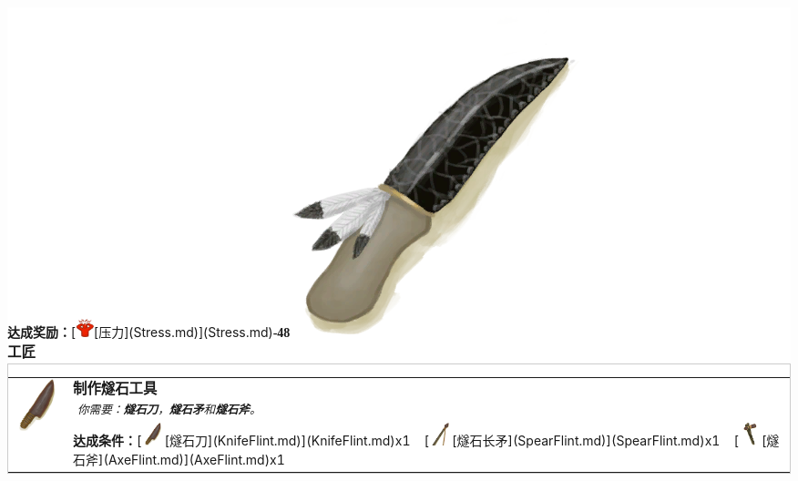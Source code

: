 </td></tr><tr style=""><td ><b>达成奖励：</b>[<div style="width:20px;display:inline-block;text-align:center"><img decoding="async" src="../wiki/Sprite/Stress.png" href="a.md" style="max-width:20px;max-height:20px;"></div>[压力](Stress.md)](Stress.md)<span style="font-family:ui-monospace"><b>-48</b></span></td></tr><tr style="border-bottom:2px solid #CCC;height:1px;"></tr><tr><td rowSpan=3 style="width:50px;max-height:100px;text-align:center;vertical-align:top"><img style="max-width:80%;" src="../wiki/Sprite/Ceremonial Dagger.png"/></td><td colspan=2 ><div style="font-size:1.1em;width:100%"><b>工匠</b></div></td></tr><tr style=""><td><div style="border:1px solid #CCC"><table style="margin-bottom:0px;"><tr><td rowSpan=3 style="width:50px;max-height:100px;text-align:center;vertical-align:top"><img style="max-width:80%;" src="../wiki/Sprite/FlintKnife.png"/></td><td colspan=2 ><div style="font-size:1.1em;width:100%"><b>制作燧石工具</b></div><span style="font-size:0.9em;padding-top:-15px;margin-left:5px"><i>你需要：<b>燧石刀</b>，<b>燧石矛</b>和<b>燧石斧</b>。</i></span></td></tr><tr style=""><td><b>达成条件：</b>[<div style="width:25px;display:inline-block;text-align:center"><img decoding="async" src="../wiki/Sprite/FlintKnife.png" href="a.md" style="max-width:25px;max-height:25px;"></div>[燧石刀](KnifeFlint.md)](KnifeFlint.md)x1&nbsp;&nbsp;&nbsp;&nbsp;[<div style="width:25px;display:inline-block;text-align:center"><img decoding="async" src="../wiki/Sprite/SpearFlint.png" href="a.md" style="max-width:25px;max-height:25px;"></div>[燧石长矛](SpearFlint.md)](SpearFlint.md)x1&nbsp;&nbsp;&nbsp;&nbsp;[<div style="width:25px;display:inline-block;text-align:center"><img decoding="async" src="../wiki/Sprite/FlintAxe.png" href="a.md" style="max-width:25px;max-height:25px;"></div>[燧石斧](AxeFlint.md)](AxeFlint.md)x1